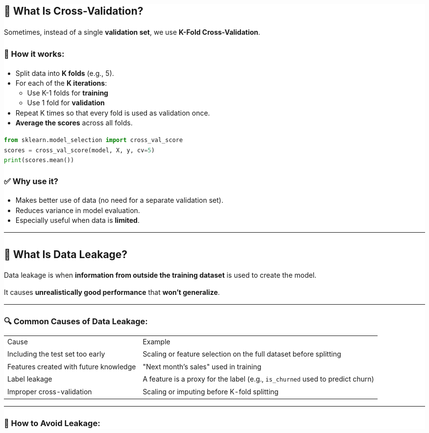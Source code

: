 
## 🔁 What Is **Cross-Validation**?

Sometimes, instead of a single **validation set**, we use **K-Fold Cross-Validation**.

### 🔄 How it works:

- Split data into **K folds** (e.g., 5).
- For each of the **K iterations**:
    - Use K-1 folds for **training**
    - Use 1 fold for **validation**
- Repeat K times so that every fold is used as validation once.
- **Average the scores** across all folds.

```Python
from sklearn.model_selection import cross_val_score
scores = cross_val_score(model, X, y, cv=5)
print(scores.mean())
```

### ✅ Why use it?

- Makes better use of data (no need for a separate validation set).
- Reduces variance in model evaluation.
- Especially useful when data is **limited**.

---

## 🚨 What Is **Data Leakage**?

Data leakage is when **information from outside the training dataset** is used to create the model.

It causes **unrealistically good performance** that **won’t generalize**.

---

### 🔍 Common Causes of Data Leakage:

|   |   |
|---|---|
|Cause|Example|
|Including the test set too early|Scaling or feature selection on the full dataset before splitting|
|Features created with future knowledge|"Next month’s sales" used in training|
|Label leakage|A feature is a proxy for the label (e.g., `is_churned` used to predict churn)|
|Improper cross-validation|Scaling or imputing before K-fold splitting|

---

### 🧼 How to Avoid Leakage:
